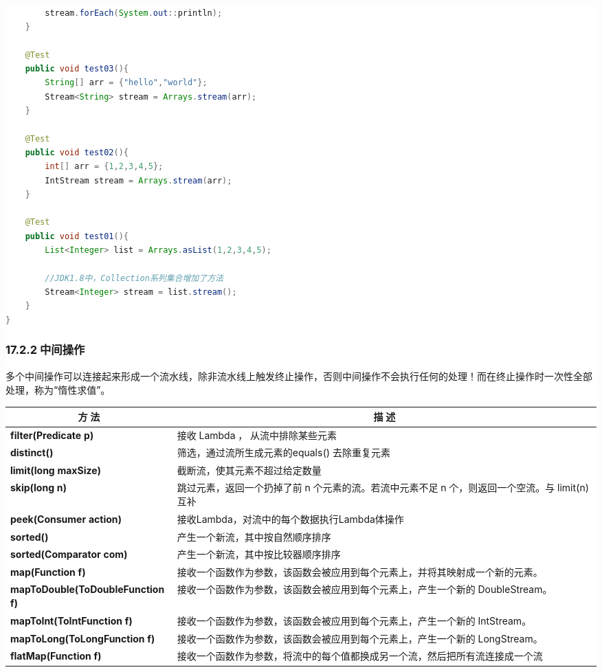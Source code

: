 ```java
		stream.forEach(System.out::println);
	}
	
	@Test
	public void test03(){
		String[] arr = {"hello","world"};
		Stream<String> stream = Arrays.stream(arr);
	}
	
	@Test
	public void test02(){
		int[] arr = {1,2,3,4,5};
		IntStream stream = Arrays.stream(arr);
	}
	
	@Test
	public void test01(){
		List<Integer> list = Arrays.asList(1,2,3,4,5);
		
		//JDK1.8中，Collection系列集合增加了方法
		Stream<Integer> stream = list.stream();
	}
}

```



### 17.2.2  中间操作

多个中间操作可以连接起来形成一个流水线，除非流水线上触发终止操作，否则中间操作不会执行任何的处理！而在终止操作时一次性全部处理，称为“惰性求值”。

| **方  法**                          | **描  述**                                                   |
| ----------------------------------- | ------------------------------------------------------------ |
| **filter(Predicate p)**             | 接收 Lambda ， 从流中排除某些元素                            |
| **distinct()**                      | 筛选，通过流所生成元素的equals() 去除重复元素                |
| **limit(long maxSize)**             | 截断流，使其元素不超过给定数量                               |
| **skip(long n)**                    | 跳过元素，返回一个扔掉了前 n 个元素的流。若流中元素不足 n 个，则返回一个空流。与 limit(n) 互补 |
| **peek(Consumer** **action)**       | 接收Lambda，对流中的每个数据执行Lambda体操作                 |
| **sorted()**                        | 产生一个新流，其中按自然顺序排序                             |
| **sorted(Comparator com)**          | 产生一个新流，其中按比较器顺序排序                           |
| **map(Function f)**                 | 接收一个函数作为参数，该函数会被应用到每个元素上，并将其映射成一个新的元素。 |
| **mapToDouble(ToDoubleFunction f)** | 接收一个函数作为参数，该函数会被应用到每个元素上，产生一个新的 DoubleStream。 |
| **mapToInt(ToIntFunction f)**       | 接收一个函数作为参数，该函数会被应用到每个元素上，产生一个新的 IntStream。 |
| **mapToLong(ToLongFunction f)**     | 接收一个函数作为参数，该函数会被应用到每个元素上，产生一个新的 LongStream。 |
| **flatMap(Function f)**             | 接收一个函数作为参数，将流中的每个值都换成另一个流，然后把所有流连接成一个流 |
